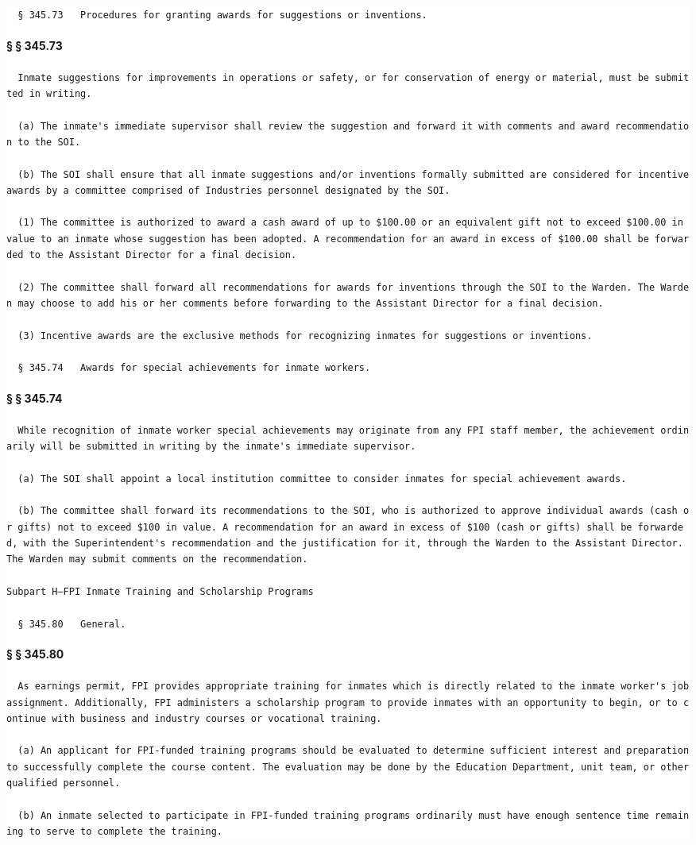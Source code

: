       § 345.73   Procedures for granting awards for suggestions or inventions.

#### § § 345.73

      Inmate suggestions for improvements in operations or safety, or for conservation of energy or material, must be submitted in writing.

      (a) The inmate's immediate supervisor shall review the suggestion and forward it with comments and award recommendation to the SOI.

      (b) The SOI shall ensure that all inmate suggestions and/or inventions formally submitted are considered for incentive awards by a committee comprised of Industries personnel designated by the SOI.

      (1) The committee is authorized to award a cash award of up to $100.00 or an equivalent gift not to exceed $100.00 in value to an inmate whose suggestion has been adopted. A recommendation for an award in excess of $100.00 shall be forwarded to the Assistant Director for a final decision.

      (2) The committee shall forward all recommendations for awards for inventions through the SOI to the Warden. The Warden may choose to add his or her comments before forwarding to the Assistant Director for a final decision.

      (3) Incentive awards are the exclusive methods for recognizing inmates for suggestions or inventions.

      § 345.74   Awards for special achievements for inmate workers.

#### § § 345.74

      While recognition of inmate worker special achievements may originate from any FPI staff member, the achievement ordinarily will be submitted in writing by the inmate's immediate supervisor.

      (a) The SOI shall appoint a local institution committee to consider inmates for special achievement awards.

      (b) The committee shall forward its recommendations to the SOI, who is authorized to approve individual awards (cash or gifts) not to exceed $100 in value. A recommendation for an award in excess of $100 (cash or gifts) shall be forwarded, with the Superintendent's recommendation and the justification for it, through the Warden to the Assistant Director. The Warden may submit comments on the recommendation.

    Subpart H—FPI Inmate Training and Scholarship Programs

      § 345.80   General.

#### § § 345.80

      As earnings permit, FPI provides appropriate training for inmates which is directly related to the inmate worker's job assignment. Additionally, FPI administers a scholarship program to provide inmates with an opportunity to begin, or to continue with business and industry courses or vocational training.

      (a) An applicant for FPI-funded training programs should be evaluated to determine sufficient interest and preparation to successfully complete the course content. The evaluation may be done by the Education Department, unit team, or other qualified personnel.

      (b) An inmate selected to participate in FPI-funded training programs ordinarily must have enough sentence time remaining to serve to complete the training.
